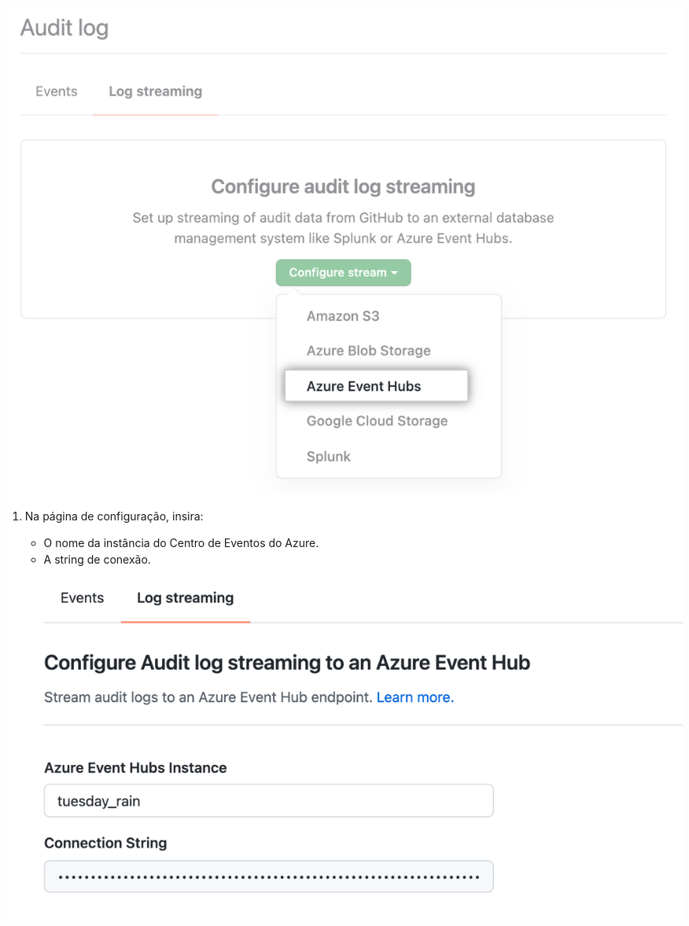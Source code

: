    ![Selecione Centro de Eventos do Azure no menu suspenso](/assets/images/help/enterprises/audit-stream-choice-azure.png)

1. Na página de configuração, insira:
   * O nome da instância do Centro de Eventos do Azure.
   * A string de conexão.

   ![Enter the stream settings](/assets/images/help/enterprises/audit-stream-add-azure.png)

